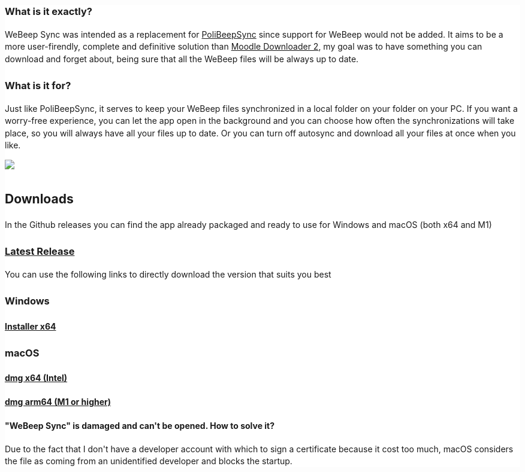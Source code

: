### What is it exactly?

WeBeep Sync was intended as a replacement for [PoliBeepSync](https://github.com/Jacotsu/polibeepsync/)
since support for WeBeep would not be added.
It aims to be a more user-firendly, complete and definitive solution than
[Moodle Downloader 2](https://github.com/C0D3D3V/Moodle-Downloader-2), my goal was to have
something you can download and forget about, being sure that all the WeBeep files will be
always up to date.

### What is it for?

Just like PoliBeepSync, it serves to keep your WeBeep files synchronized in a local folder on your
folder on your PC. If you want a worry-free experience, you can let the app open in the
background and you can choose how often the synchronizations will take place, so you will always have all your
files up to date. Or you can turn off autosync and download all your files at once
when you like.

<img src="https://imgur.com/FTeGabS.png" />

## Downloads

In the Github releases you can find the app already packaged and ready to use for Windows and macOS
(both x64 and M1)

### [Latest Release](https://github.com/toto04/webeep-sync/releases/latest)

You can use the following links to directly download the version that suits you best

### Windows

#### [Installer x64](https://github.com/toto04/webeep-sync/releases/latest/download/WeBeep.Sync.Windows.Setup.zip)

### macOS

#### [dmg x64 (Intel)](https://github.com/toto04/webeep-sync/releases/latest/download/WeBeep.Sync.macOS-x64.dmg)

#### [dmg arm64 (M1 or higher)](https://github.com/toto04/webeep-sync/releases/latest/download/WeBeep.Sync.macOS-arm64.dmg)

#### "WeBeep Sync" is damaged and can't be opened. How to solve it?

Due to the fact that I don't have a developer account with which to sign a certificate because it
cost too much, macOS considers the file as coming from an unidentified developer and
blocks the startup.
